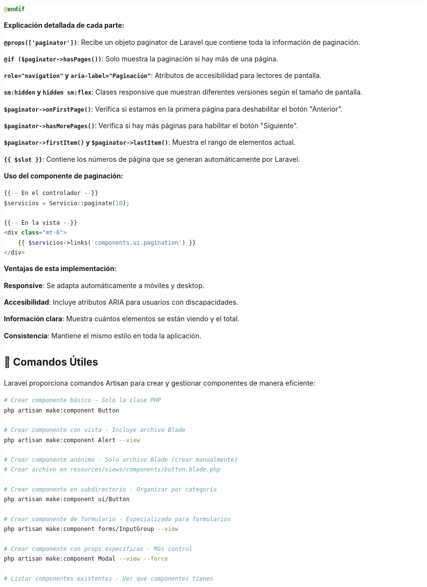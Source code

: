 ```php
@endif
```

**Explicación detallada de cada parte:**

**`@props(['paginator'])`**: Recibe un objeto paginator de Laravel que contiene toda la información de paginación.

**`@if ($paginator->hasPages())`**: Solo muestra la paginación si hay más de una página.

**`role="navigation"` y `aria-label="Paginación"`**: Atributos de accesibilidad para lectores de pantalla.

**`sm:hidden` y `hidden sm:flex`**: Clases responsive que muestran diferentes versiones según el tamaño de pantalla.

**`$paginator->onFirstPage()`**: Verifica si estamos en la primera página para deshabilitar el botón "Anterior".

**`$paginator->hasMorePages()`**: Verifica si hay más páginas para habilitar el botón "Siguiente".

**`$paginator->firstItem()` y `$paginator->lastItem()`**: Muestra el rango de elementos actual.

**`{{ $slot }}`**: Contiene los números de página que se generan automáticamente por Laravel.

**Uso del componente de paginación:**

```php
{{-- En el controlador --}}
$servicios = Servicio::paginate(10);

{{-- En la vista --}}
<div class="mt-6">
    {{ $servicios->links('components.ui.pagination') }}
</div>
```

**Ventajas de esta implementación:**

**Responsive**: Se adapta automáticamente a móviles y desktop.

**Accesibilidad**: Incluye atributos ARIA para usuarios con discapacidades.

**Información clara**: Muestra cuántos elementos se están viendo y el total.

**Consistencia**: Mantiene el mismo estilo en toda la aplicación.

## 📝 **Comandos Útiles**

Laravel proporciona comandos Artisan para crear y gestionar componentes de manera eficiente:

```bash
# Crear componente básico - Solo la clase PHP
php artisan make:component Button

# Crear componente con vista - Incluye archivo Blade
php artisan make:component Alert --view

# Crear componente anónimo - Solo archivo Blade (crear manualmente)
# Crear archivo en resources/views/components/button.blade.php

# Crear componente en subdirectorio - Organizar por categoría
php artisan make:component ui/Button

# Crear componente de formulario - Especializado para formularios
php artisan make:component forms/InputGroup --view

# Crear componente con props específicas - Más control
php artisan make:component Modal --view --force

# Listar componentes existentes - Ver qué componentes tienes
```